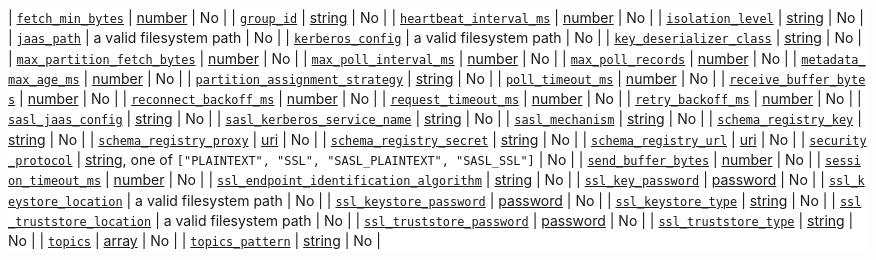 | [`fetch_min_bytes`](v10-7-4-plugins-inputs-kafka.md#v10.7.4-plugins-inputs-kafka-fetch_min_bytes) | [number](/lsr/value-types.md#number) | No |
| [`group_id`](v10-7-4-plugins-inputs-kafka.md#v10.7.4-plugins-inputs-kafka-group_id) | [string](/lsr/value-types.md#string) | No |
| [`heartbeat_interval_ms`](v10-7-4-plugins-inputs-kafka.md#v10.7.4-plugins-inputs-kafka-heartbeat_interval_ms) | [number](/lsr/value-types.md#number) | No |
| [`isolation_level`](v10-7-4-plugins-inputs-kafka.md#v10.7.4-plugins-inputs-kafka-isolation_level) | [string](/lsr/value-types.md#string) | No |
| [`jaas_path`](v10-7-4-plugins-inputs-kafka.md#v10.7.4-plugins-inputs-kafka-jaas_path) | a valid filesystem path | No |
| [`kerberos_config`](v10-7-4-plugins-inputs-kafka.md#v10.7.4-plugins-inputs-kafka-kerberos_config) | a valid filesystem path | No |
| [`key_deserializer_class`](v10-7-4-plugins-inputs-kafka.md#v10.7.4-plugins-inputs-kafka-key_deserializer_class) | [string](/lsr/value-types.md#string) | No |
| [`max_partition_fetch_bytes`](v10-7-4-plugins-inputs-kafka.md#v10.7.4-plugins-inputs-kafka-max_partition_fetch_bytes) | [number](/lsr/value-types.md#number) | No |
| [`max_poll_interval_ms`](v10-7-4-plugins-inputs-kafka.md#v10.7.4-plugins-inputs-kafka-max_poll_interval_ms) | [number](/lsr/value-types.md#number) | No |
| [`max_poll_records`](v10-7-4-plugins-inputs-kafka.md#v10.7.4-plugins-inputs-kafka-max_poll_records) | [number](/lsr/value-types.md#number) | No |
| [`metadata_max_age_ms`](v10-7-4-plugins-inputs-kafka.md#v10.7.4-plugins-inputs-kafka-metadata_max_age_ms) | [number](/lsr/value-types.md#number) | No |
| [`partition_assignment_strategy`](v10-7-4-plugins-inputs-kafka.md#v10.7.4-plugins-inputs-kafka-partition_assignment_strategy) | [string](/lsr/value-types.md#string) | No |
| [`poll_timeout_ms`](v10-7-4-plugins-inputs-kafka.md#v10.7.4-plugins-inputs-kafka-poll_timeout_ms) | [number](/lsr/value-types.md#number) | No |
| [`receive_buffer_bytes`](v10-7-4-plugins-inputs-kafka.md#v10.7.4-plugins-inputs-kafka-receive_buffer_bytes) | [number](/lsr/value-types.md#number) | No |
| [`reconnect_backoff_ms`](v10-7-4-plugins-inputs-kafka.md#v10.7.4-plugins-inputs-kafka-reconnect_backoff_ms) | [number](/lsr/value-types.md#number) | No |
| [`request_timeout_ms`](v10-7-4-plugins-inputs-kafka.md#v10.7.4-plugins-inputs-kafka-request_timeout_ms) | [number](/lsr/value-types.md#number) | No |
| [`retry_backoff_ms`](v10-7-4-plugins-inputs-kafka.md#v10.7.4-plugins-inputs-kafka-retry_backoff_ms) | [number](/lsr/value-types.md#number) | No |
| [`sasl_jaas_config`](v10-7-4-plugins-inputs-kafka.md#v10.7.4-plugins-inputs-kafka-sasl_jaas_config) | [string](/lsr/value-types.md#string) | No |
| [`sasl_kerberos_service_name`](v10-7-4-plugins-inputs-kafka.md#v10.7.4-plugins-inputs-kafka-sasl_kerberos_service_name) | [string](/lsr/value-types.md#string) | No |
| [`sasl_mechanism`](v10-7-4-plugins-inputs-kafka.md#v10.7.4-plugins-inputs-kafka-sasl_mechanism) | [string](/lsr/value-types.md#string) | No |
| [`schema_registry_key`](v10-7-4-plugins-inputs-kafka.md#v10.7.4-plugins-inputs-kafka-schema_registry_key) | [string](/lsr/value-types.md#string) | No |
| [`schema_registry_proxy`](v10-7-4-plugins-inputs-kafka.md#v10.7.4-plugins-inputs-kafka-schema_registry_proxy) | [uri](/lsr/value-types.md#uri) | No |
| [`schema_registry_secret`](v10-7-4-plugins-inputs-kafka.md#v10.7.4-plugins-inputs-kafka-schema_registry_secret) | [string](/lsr/value-types.md#string) | No |
| [`schema_registry_url`](v10-7-4-plugins-inputs-kafka.md#v10.7.4-plugins-inputs-kafka-schema_registry_url) | [uri](/lsr/value-types.md#uri) | No |
| [`security_protocol`](v10-7-4-plugins-inputs-kafka.md#v10.7.4-plugins-inputs-kafka-security_protocol) | [string](/lsr/value-types.md#string), one of `["PLAINTEXT", "SSL", "SASL_PLAINTEXT", "SASL_SSL"]` | No |
| [`send_buffer_bytes`](v10-7-4-plugins-inputs-kafka.md#v10.7.4-plugins-inputs-kafka-send_buffer_bytes) | [number](/lsr/value-types.md#number) | No |
| [`session_timeout_ms`](v10-7-4-plugins-inputs-kafka.md#v10.7.4-plugins-inputs-kafka-session_timeout_ms) | [number](/lsr/value-types.md#number) | No |
| [`ssl_endpoint_identification_algorithm`](v10-7-4-plugins-inputs-kafka.md#v10.7.4-plugins-inputs-kafka-ssl_endpoint_identification_algorithm) | [string](/lsr/value-types.md#string) | No |
| [`ssl_key_password`](v10-7-4-plugins-inputs-kafka.md#v10.7.4-plugins-inputs-kafka-ssl_key_password) | [password](/lsr/value-types.md#password) | No |
| [`ssl_keystore_location`](v10-7-4-plugins-inputs-kafka.md#v10.7.4-plugins-inputs-kafka-ssl_keystore_location) | a valid filesystem path | No |
| [`ssl_keystore_password`](v10-7-4-plugins-inputs-kafka.md#v10.7.4-plugins-inputs-kafka-ssl_keystore_password) | [password](/lsr/value-types.md#password) | No |
| [`ssl_keystore_type`](v10-7-4-plugins-inputs-kafka.md#v10.7.4-plugins-inputs-kafka-ssl_keystore_type) | [string](/lsr/value-types.md#string) | No |
| [`ssl_truststore_location`](v10-7-4-plugins-inputs-kafka.md#v10.7.4-plugins-inputs-kafka-ssl_truststore_location) | a valid filesystem path | No |
| [`ssl_truststore_password`](v10-7-4-plugins-inputs-kafka.md#v10.7.4-plugins-inputs-kafka-ssl_truststore_password) | [password](/lsr/value-types.md#password) | No |
| [`ssl_truststore_type`](v10-7-4-plugins-inputs-kafka.md#v10.7.4-plugins-inputs-kafka-ssl_truststore_type) | [string](/lsr/value-types.md#string) | No |
| [`topics`](v10-7-4-plugins-inputs-kafka.md#v10.7.4-plugins-inputs-kafka-topics) | [array](/lsr/value-types.md#array) | No |
| [`topics_pattern`](v10-7-4-plugins-inputs-kafka.md#v10.7.4-plugins-inputs-kafka-topics_pattern) | [string](/lsr/value-types.md#string) | No |